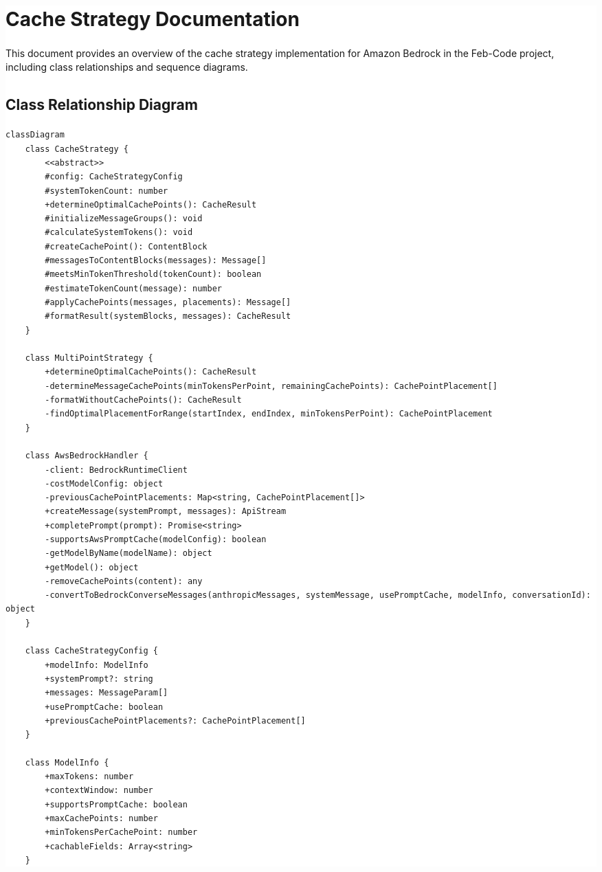 # Cache Strategy Documentation

This document provides an overview of the cache strategy implementation for Amazon Bedrock in the Feb-Code project, including class relationships and sequence diagrams.

## Class Relationship Diagram

```mermaid
classDiagram
    class CacheStrategy {
        <<abstract>>
        #config: CacheStrategyConfig
        #systemTokenCount: number
        +determineOptimalCachePoints(): CacheResult
        #initializeMessageGroups(): void
        #calculateSystemTokens(): void
        #createCachePoint(): ContentBlock
        #messagesToContentBlocks(messages): Message[]
        #meetsMinTokenThreshold(tokenCount): boolean
        #estimateTokenCount(message): number
        #applyCachePoints(messages, placements): Message[]
        #formatResult(systemBlocks, messages): CacheResult
    }

    class MultiPointStrategy {
        +determineOptimalCachePoints(): CacheResult
        -determineMessageCachePoints(minTokensPerPoint, remainingCachePoints): CachePointPlacement[]
        -formatWithoutCachePoints(): CacheResult
        -findOptimalPlacementForRange(startIndex, endIndex, minTokensPerPoint): CachePointPlacement
    }

    class AwsBedrockHandler {
        -client: BedrockRuntimeClient
        -costModelConfig: object
        -previousCachePointPlacements: Map<string, CachePointPlacement[]>
        +createMessage(systemPrompt, messages): ApiStream
        +completePrompt(prompt): Promise<string>
        -supportsAwsPromptCache(modelConfig): boolean
        -getModelByName(modelName): object
        +getModel(): object
        -removeCachePoints(content): any
        -convertToBedrockConverseMessages(anthropicMessages, systemMessage, usePromptCache, modelInfo, conversationId): object
    }

    class CacheStrategyConfig {
        +modelInfo: ModelInfo
        +systemPrompt?: string
        +messages: MessageParam[]
        +usePromptCache: boolean
        +previousCachePointPlacements?: CachePointPlacement[]
    }

    class ModelInfo {
        +maxTokens: number
        +contextWindow: number
        +supportsPromptCache: boolean
        +maxCachePoints: number
        +minTokensPerCachePoint: number
        +cachableFields: Array<string>
    }
```